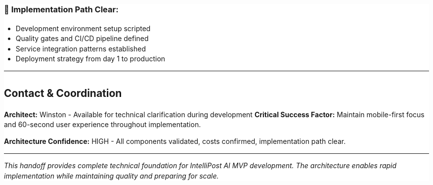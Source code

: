 ### 🚀 **Implementation Path Clear:**
- Development environment setup scripted
- Quality gates and CI/CD pipeline defined
- Service integration patterns established
- Deployment strategy from day 1 to production

---

## Contact & Coordination

**Architect:** Winston - Available for technical clarification during development
**Critical Success Factor:** Maintain mobile-first focus and 60-second user experience throughout implementation.

**Architecture Confidence:** HIGH - All components validated, costs confirmed, implementation path clear.

---

*This handoff provides complete technical foundation for IntelliPost AI MVP development. The architecture enables rapid implementation while maintaining quality and preparing for scale.*